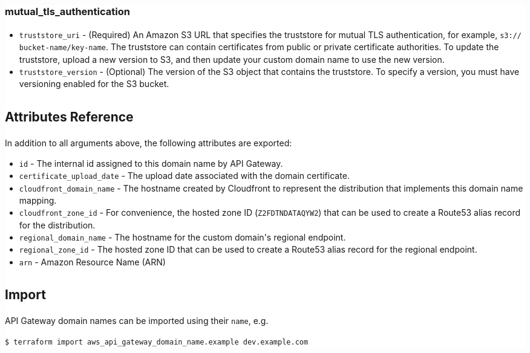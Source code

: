### mutual_tls_authentication

* `truststore_uri` - (Required) An Amazon S3 URL that specifies the truststore for mutual TLS authentication, for example, `s3://bucket-name/key-name`.
The truststore can contain certificates from public or private certificate authorities. To update the truststore, upload a new version to S3, and then update your custom domain name to use the new version.
* `truststore_version` - (Optional) The version of the S3 object that contains the truststore. To specify a version, you must have versioning enabled for the S3 bucket.

## Attributes Reference

In addition to all arguments above, the following attributes are exported:

* `id` - The internal id assigned to this domain name by API Gateway.
* `certificate_upload_date` - The upload date associated with the domain certificate.
* `cloudfront_domain_name` - The hostname created by Cloudfront to represent
  the distribution that implements this domain name mapping.
* `cloudfront_zone_id` - For convenience, the hosted zone ID (`Z2FDTNDATAQYW2`)
  that can be used to create a Route53 alias record for the distribution.
* `regional_domain_name` - The hostname for the custom domain's regional endpoint.
* `regional_zone_id` - The hosted zone ID that can be used to create a Route53 alias record for the regional endpoint.
* `arn` - Amazon Resource Name (ARN)

## Import

API Gateway domain names can be imported using their `name`, e.g.

```
$ terraform import aws_api_gateway_domain_name.example dev.example.com
```
